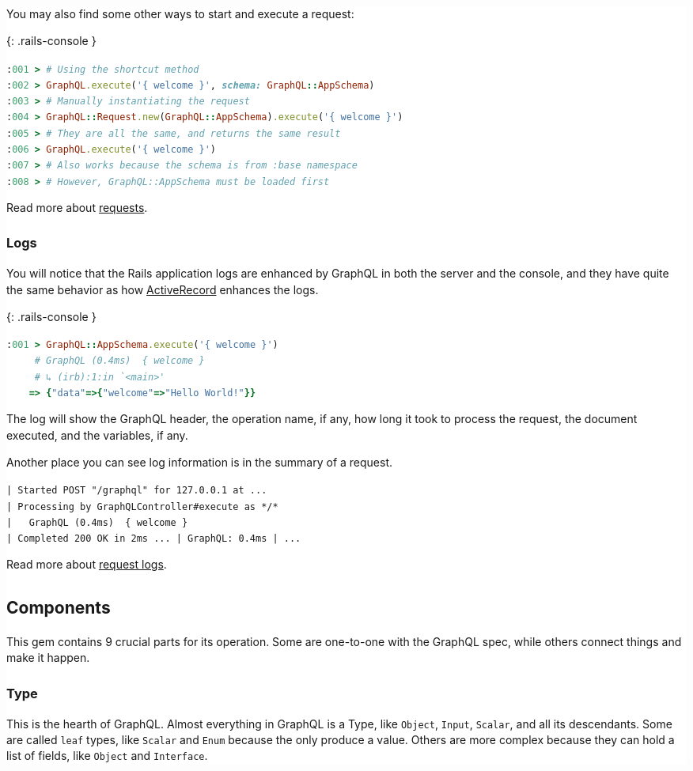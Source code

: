 You may also find some other ways to start and execute a request:

{: .rails-console }
```ruby
:001 > # Using the shortcut method
:002 > GraphQL.execute('{ welcome }', schema: GraphQL::AppSchema)
:003 > # Manually instantiating the request
:004 > GraphQL::Request.new(GraphQL::AppSchema).execute('{ welcome }')
:005 > # They are all the same, and returns the same result
:006 > GraphQL.execute('{ welcome }')
:007 > # Also works because the schema is from :base namespace
:008 > # However, GraphQL::AppSchema must be loaded first
```

Read more about [requests](/guides/requests).

### Logs

You will notice that the Rails application logs are enhanced by GraphQL in both
the server and the console, and they have quite the same behavior as how
<a href="https://edgeapi.rubyonrails.org/classes/ActiveSupport/LogSubscriber.html" target="_blank" rel="external nofollow">ActiveRecord</a>
enhances the logs.

{: .rails-console }
```ruby
:001 > GraphQL::AppSchema.execute('{ welcome }')
     # GraphQL (0.4ms)  { welcome }
     # ↳ (irb):1:in `<main>'
    => {"data"=>{"welcome"=>"Hello World!"}}
```

The log will show the GraphQL header, the operation name, if any, how long it took to process
the request, the document executed, and the variables, if any.

Another place you can see log information is in the summary of a request.

```
| Started POST "/graphql" for 127.0.0.1 at ...
| Processing by GraphQLController#execute as */*
|   GraphQL (0.4ms)  { welcome }
| Completed 200 OK in 2ms ... | GraphQL: 0.4ms | ...
```

Read more about [request logs](/guides/requests#logs).

## Components

This gem contains 9 crucial parts for its operation. Some are one-to-one
with the GraphQL spec, while others connect things and make it happen.

### Type

This is the hearth of GraphQL. Almost everything in GraphQL is a Type, like `Object`, `Input`,
`Scalar`, and all its descendants. Some are called `leaf` types, like `Scalar` and `Enum` because
the only produce a value. Others are more complex because they can hold a list of fields, like
`Object` and `Interface`.

